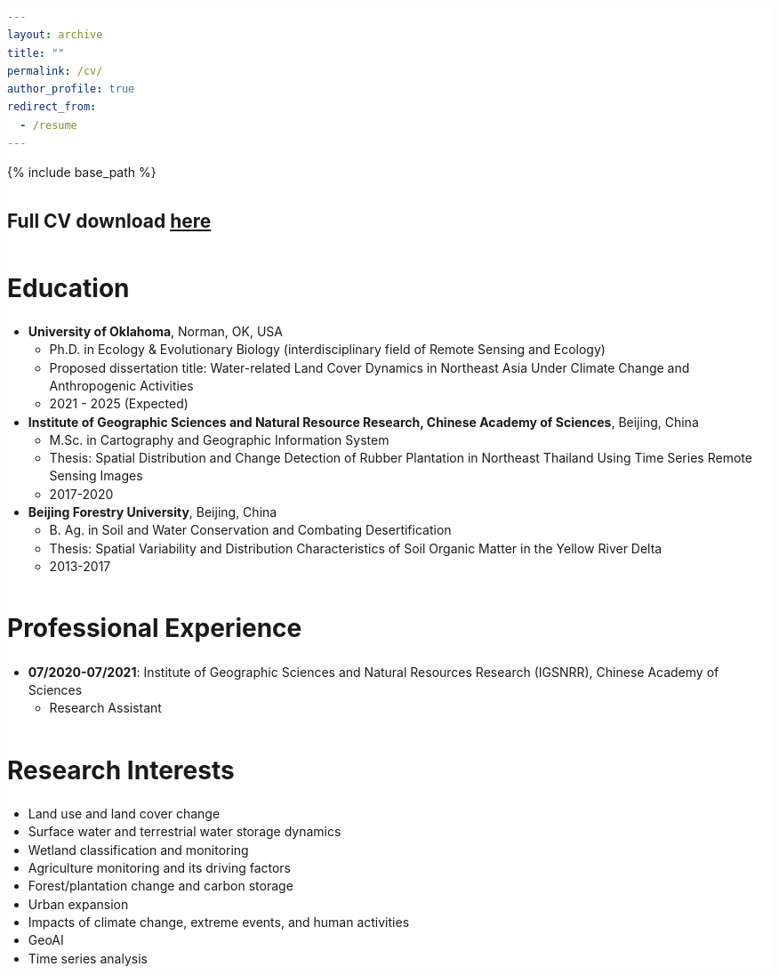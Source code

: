 ```yaml
---
layout: archive
title: ""
permalink: /cv/
author_profile: true
redirect_from:
  - /resume
---
```


{% include base_path %}

Full CV download [here](http://rszcc.github.io/files/CV_Chenchen_Zhang_full_20241231.pdf)
----

Education
======
* **University of Oklahoma**, Norman, OK, USA
  * Ph.D. in Ecology & Evolutionary Biology (interdisciplinary field of Remote Sensing and Ecology)
  * Proposed dissertation title: Water-related Land Cover Dynamics in Northeast Asia Under Climate Change and Anthropogenic Activities
  * 2021 - 2025 (Expected)
* **Institute of Geographic Sciences and Natural Resource Research, Chinese Academy of Sciences**, Beijing, China
  * M.Sc. in Cartography and Geographic Information System
  * Thesis: Spatial Distribution and Change Detection of Rubber Plantation in Northeast Thailand Using Time Series Remote Sensing Images
  * 2017-2020
* **Beijing Forestry University**, Beijing, China
  * B. Ag. in Soil and Water Conservation and Combating Desertification
  * Thesis: Spatial Variability and Distribution Characteristics of Soil Organic Matter in the Yellow River Delta
  * 2013-2017

Professional Experience
======
* **07/2020-07/2021**: Institute of Geographic Sciences and Natural Resources Research (IGSNRR), Chinese Academy of Sciences
  * Research Assistant
  
Research Interests
======
- Land use and land cover change
- Surface water and terrestrial water storage dynamics
- Wetland classification and monitoring
- Agriculture monitoring and its driving factors
- Forest/plantation change and carbon storage
- Urban expansion
- Impacts of climate change, extreme events, and human activities
- GeoAI
- Time series analysis
